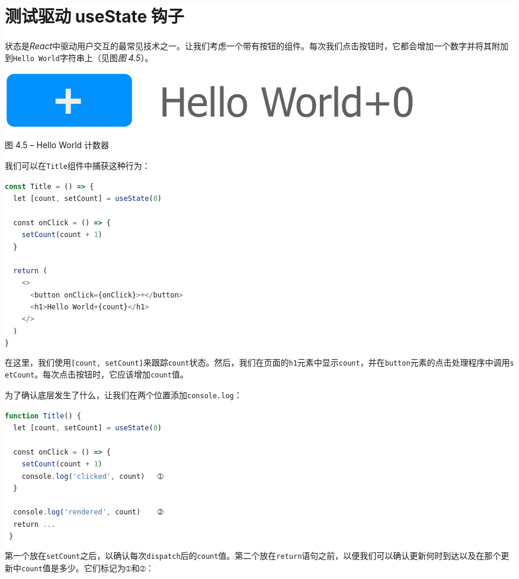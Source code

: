 # 测试驱动 useState 钩子

状态是*React*中驱动用户交互的最常见技术之一。让我们考虑一个带有按钮的组件。每次我们点击按钮时，它都会增加一个数字并将其附加到`Hello World`字符串上（见图*图 4.5*）。

![图 4.5 – Hello World 计数器](img/Figure_4.05_B17963.jpg)

图 4.5 – Hello World 计数器

我们可以在`Title`组件中捕获这种行为：

```js
const Title = () => {
  let [count, setCount] = useState(0)

  const onClick = () => {
    setCount(count + 1)
  }

  return (
    <>
      <button onClick={onClick}>+</button>
      <h1>Hello World+{count}</h1>
    </>
  )
}
```

在这里，我们使用`[count, setCount]`来跟踪`count`状态。然后，我们在页面的`h1`元素中显示`count`，并在`button`元素的点击处理程序中调用`setCount`。每次点击按钮时，它应该增加`count`值。

为了确认底层发生了什么，让我们在两个位置添加`console.log`：

```js
function Title() {
  let [count, setCount] = useState(0)

  const onClick = () => {
    setCount(count + 1)
    console.log('clicked', count)   ➀
  }

  console.log('rendered', count)    ➁
  return ...
 }
```

第一个放在`setCount`之后，以确认每次`dispatch`后的`count`值。第二个放在`return`语句之前，以便我们可以确认更新何时到达以及在那个更新中`count`值是多少。它们标记为`➀`和`➁`：
